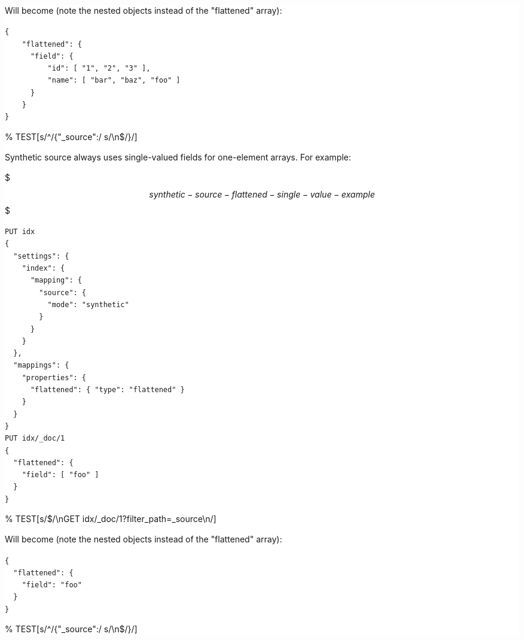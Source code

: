 Will become (note the nested objects instead of the "flattened" array):

```console-result
{
    "flattened": {
      "field": {
          "id": [ "1", "2", "3" ],
          "name": [ "bar", "baz", "foo" ]
      }
    }
}
```
% TEST[s/^/{"_source":/ s/\n$/}/]

Synthetic source always uses single-valued fields for one-element arrays. For example:

$$$synthetic-source-flattened-single-value-example$$$

```console
PUT idx
{
  "settings": {
    "index": {
      "mapping": {
        "source": {
          "mode": "synthetic"
        }
      }
    }
  },
  "mappings": {
    "properties": {
      "flattened": { "type": "flattened" }
    }
  }
}
PUT idx/_doc/1
{
  "flattened": {
    "field": [ "foo" ]
  }
}
```
% TEST[s/$/\nGET idx\/_doc\/1?filter_path=_source\n/]

Will become (note the nested objects instead of the "flattened" array):

```console-result
{
  "flattened": {
    "field": "foo"
  }
}
```
% TEST[s/^/{"_source":/ s/\n$/}/]
